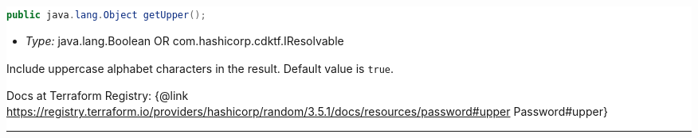 ```java
public java.lang.Object getUpper();
```

- *Type:* java.lang.Boolean OR com.hashicorp.cdktf.IResolvable

Include uppercase alphabet characters in the result. Default value is `true`.

Docs at Terraform Registry: {@link https://registry.terraform.io/providers/hashicorp/random/3.5.1/docs/resources/password#upper Password#upper}

---



